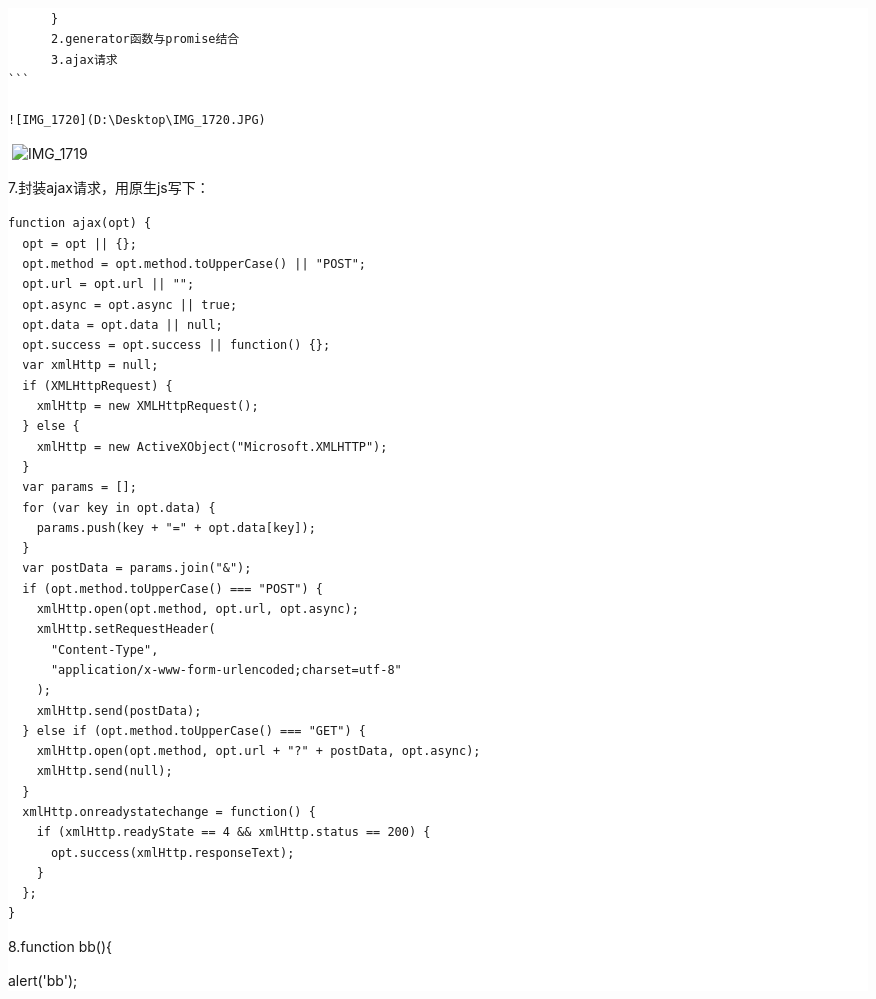           }
          2.generator函数与promise结合
          3.ajax请求
    ​```
    
    ![IMG_1720](D:\Desktop\IMG_1720.JPG)

​     ![IMG_1719](D:\Desktop\IMG_1719.JPG)

7.封装ajax请求，用原生js写下：

```
function ajax(opt) {
  opt = opt || {};
  opt.method = opt.method.toUpperCase() || "POST";
  opt.url = opt.url || "";
  opt.async = opt.async || true;
  opt.data = opt.data || null;
  opt.success = opt.success || function() {};
  var xmlHttp = null;
  if (XMLHttpRequest) {
    xmlHttp = new XMLHttpRequest();
  } else {
    xmlHttp = new ActiveXObject("Microsoft.XMLHTTP");
  }
  var params = [];
  for (var key in opt.data) {
    params.push(key + "=" + opt.data[key]);
  }
  var postData = params.join("&");
  if (opt.method.toUpperCase() === "POST") {
    xmlHttp.open(opt.method, opt.url, opt.async);
    xmlHttp.setRequestHeader(
      "Content-Type",
      "application/x-www-form-urlencoded;charset=utf-8"
    );
    xmlHttp.send(postData);
  } else if (opt.method.toUpperCase() === "GET") {
    xmlHttp.open(opt.method, opt.url + "?" + postData, opt.async);
    xmlHttp.send(null);
  }
  xmlHttp.onreadystatechange = function() {
    if (xmlHttp.readyState == 4 && xmlHttp.status == 200) {
      opt.success(xmlHttp.responseText);
    }
  };
}
```

 

8.function bb(){

alert('bb');
